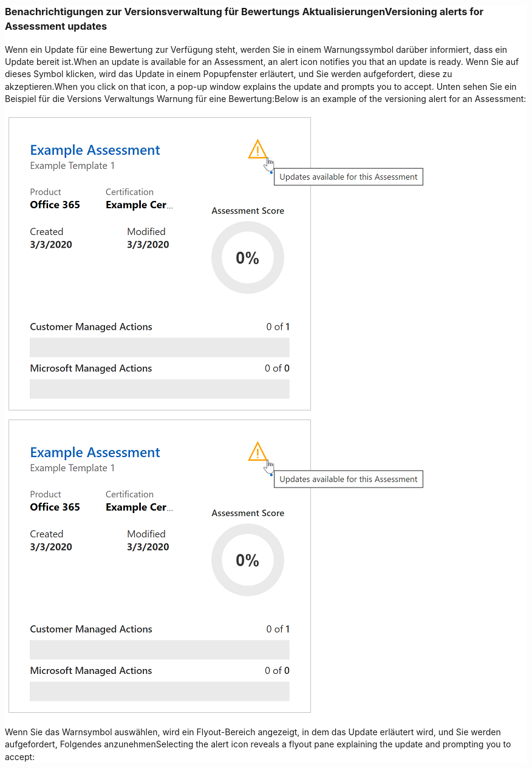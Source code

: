 ### <a name="versioning-alerts-for-assessment-updates"></a><span data-ttu-id="d7427-324">Benachrichtigungen zur Versionsverwaltung für Bewertungs Aktualisierungen</span><span class="sxs-lookup"><span data-stu-id="d7427-324">Versioning alerts for Assessment updates</span></span>

<span data-ttu-id="d7427-325">Wenn ein Update für eine Bewertung zur Verfügung steht, werden Sie in einem Warnungssymbol darüber informiert, dass ein Update bereit ist.</span><span class="sxs-lookup"><span data-stu-id="d7427-325">When an update is available for an Assessment, an alert icon notifies you that an update is ready.</span></span> <span data-ttu-id="d7427-326">Wenn Sie auf dieses Symbol klicken, wird das Update in einem Popupfenster erläutert, und Sie werden aufgefordert, diese zu akzeptieren.</span><span class="sxs-lookup"><span data-stu-id="d7427-326">When you click on that icon, a pop-up window explains the update and prompts you to accept.</span></span> <span data-ttu-id="d7427-327">Unten sehen Sie ein Beispiel für die Versions Verwaltungs Warnung für eine Bewertung:</span><span class="sxs-lookup"><span data-stu-id="d7427-327">Below is an example of the versioning alert for an Assessment:</span></span>

<span data-ttu-id="d7427-328">![Kompatibilitätsbewertung – Versions Verwaltungs Warnung](../media/compliance-score-assessment-version.png "Warnung zur Versionsupdate Bewertung")</span><span class="sxs-lookup"><span data-stu-id="d7427-328">![Compliance Score - versioning alert](../media/compliance-score-assessment-version.png "Assessment version update alert")</span></span>

<span data-ttu-id="d7427-329">Wenn Sie das Warnsymbol auswählen, wird ein Flyout-Bereich angezeigt, in dem das Update erläutert wird, und Sie werden aufgefordert, Folgendes anzunehmen</span><span class="sxs-lookup"><span data-stu-id="d7427-329">Selecting the alert icon reveals a flyout pane explaining the update and prompting you to accept:</span></span>
